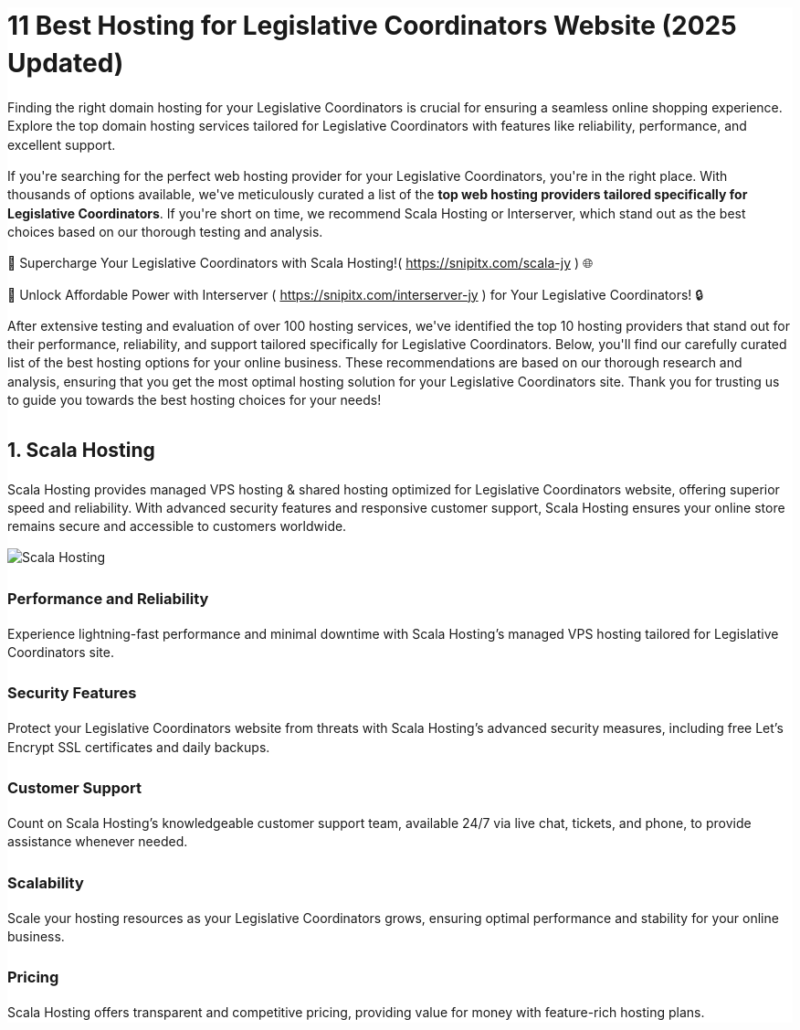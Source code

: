 # 11 Best Hosting for Legislative Coordinators Website (2025 Updated)

Finding the right domain hosting for your Legislative Coordinators is crucial for ensuring a seamless online shopping experience. Explore the top domain hosting services tailored for Legislative Coordinators with features like reliability, performance, and excellent support.

If you're searching for the perfect web hosting provider for your Legislative Coordinators, you're in the right place. With thousands of options available, we've meticulously curated a list of the **top web hosting providers tailored specifically for Legislative Coordinators**. If you're short on time, we recommend Scala Hosting or Interserver, which stand out as the best choices based on our thorough testing and analysis.

🚀 Supercharge Your Legislative Coordinators with Scala Hosting!( https://snipitx.com/scala-jy ) 🌐 

💸 Unlock Affordable Power with Interserver ( https://snipitx.com/interserver-jy ) for Your Legislative Coordinators! 🔒

After extensive testing and evaluation of over 100 hosting services, we've identified the top 10 hosting providers that stand out for their performance, reliability, and support tailored specifically for Legislative Coordinators. Below, you'll find our carefully curated list of the best hosting options for your online business. These recommendations are based on our thorough research and analysis, ensuring that you get the most optimal hosting solution for your Legislative Coordinators site. Thank you for trusting us to guide you towards the best hosting choices for your needs!

## 1. Scala Hosting

Scala Hosting provides managed VPS hosting & shared hosting optimized for Legislative Coordinators website, offering superior speed and reliability. With advanced security features and responsive customer support, Scala Hosting ensures your online store remains secure and accessible to customers worldwide.

![Scala Hosting](https://i.imgur.com/uJ5JIK3.png "Scala Web Hosting")

### Performance and Reliability
Experience lightning-fast performance and minimal downtime with Scala Hosting’s managed VPS hosting tailored for Legislative Coordinators site.

### Security Features
Protect your Legislative Coordinators website from threats with Scala Hosting’s advanced security measures, including free Let’s Encrypt SSL certificates and daily backups.

### Customer Support
Count on Scala Hosting’s knowledgeable customer support team, available 24/7 via live chat, tickets, and phone, to provide assistance whenever needed.

### Scalability
Scale your hosting resources as your Legislative Coordinators grows, ensuring optimal performance and stability for your online business.

### Pricing
Scala Hosting offers transparent and competitive pricing, providing value for money with feature-rich hosting plans.

